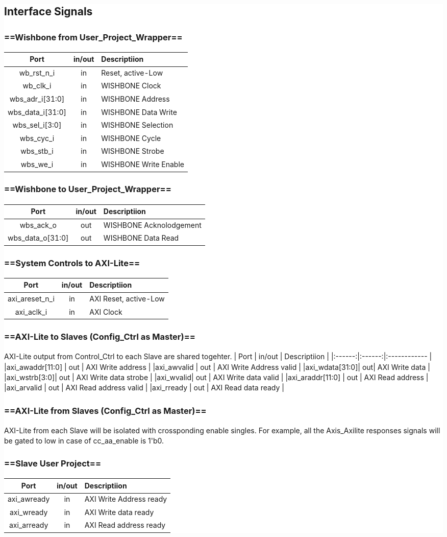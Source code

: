 ## Interface Signals
### ==Wishbone from User_Project_Wrapper==
| Port | in/out | Descriptiion |
|:------:|:------:|:------------ |
|wb_rst_n_i |   in   | Reset, active-Low |
|wb_clk_i   |   in   | WISHBONE Clock |
|wbs_adr_i[31:0]| in | WISHBONE Address |
|wbs_data_i[31:0]| in | WISHBONE Data Write |
|wbs_sel_i[3:0]| in | WISHBONE Selection |
|wbs_cyc_i| in | WISHBONE Cycle |
|wbs_stb_i| in | WISHBONE Strobe |
|wbs_we_i| in | WISHBONE Write Enable |
### ==Wishbone to User_Project_Wrapper==
| Port | in/out | Descriptiion |
|:------:|:------:|:------------ |
|wbs_ack_o| out | WISHBONE Acknolodgement |
|wbs_data_o[31:0]| out | WISHBONE Data Read |
### ==System Controls to AXI-Lite==
| Port | in/out | Descriptiion |
|:------:|:------:|:------------ |
|axi_areset_n_i | in | AXI Reset, active-Low |
|axi_aclk_i | in | AXI Clock |
### ==AXI-Lite to Slaves (Config_Ctrl as Master)==
AXI-Lite output from Control_Ctrl to each Slave are shared togehter.
| Port | in/out | Descriptiion |
|:------:|:------:|:------------ |
|axi_awaddr[11:0] | out | AXI Write address |
|axi_awvalid | out | AXI Write Address valid |
|axi_wdata[31:0]| out| AXI Write data |
|axi_wstrb[3:0]| out | AXI Write data strobe |
|axi_wvalid| out | AXI Write data valid |
|axi_araddr[11:0] | out | AXI Read address |
|axi_arvalid | out | AXI Read address valid |
|axi_rready | out | AXI Read data ready |
### ==AXI-Lite from Slaves (Config_Ctrl as Master)==
AXI-Lite from each Slave will be isolated with crossponding enable singles. For example, all the Axis_Axilite responses signals will be gated to low in case of cc_aa_enable is 1'b0.
### ==Slave User Project==
| Port | in/out | Descriptiion |
|:------:|:------:|:------------ |
|axi_awready | in | AXI Write Address ready |
|axi_wready | in | AXI Write data ready |
|axi_arready | in | AXI Read address ready |